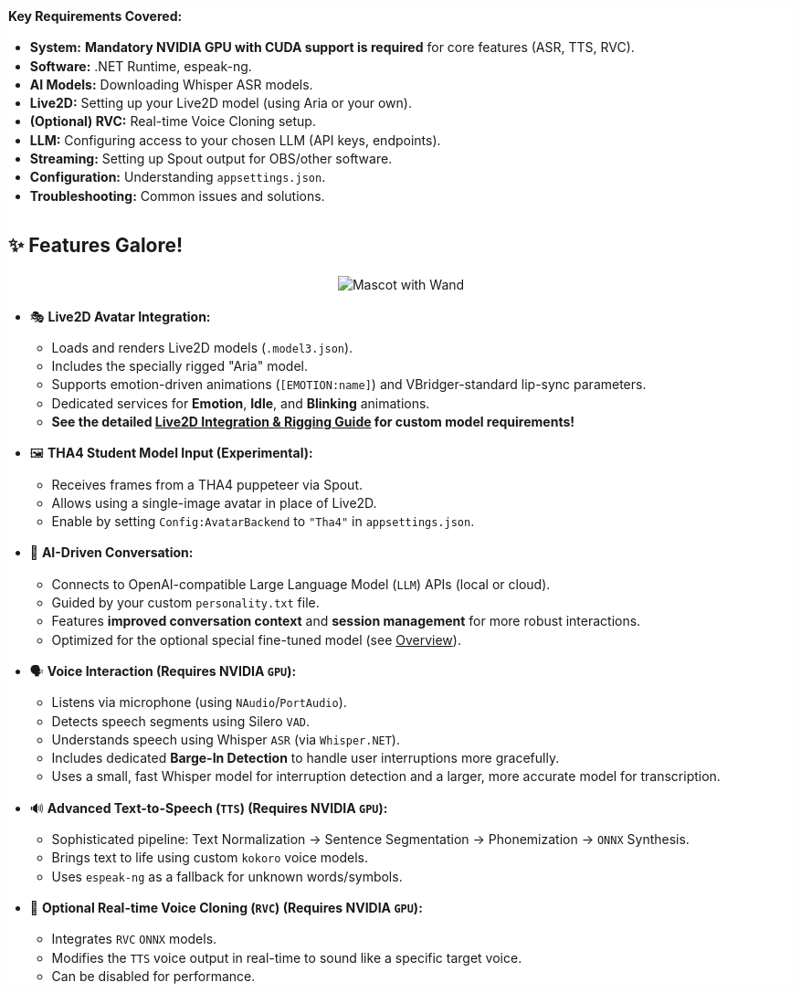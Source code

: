**Key Requirements Covered:**
* **System:** **Mandatory NVIDIA GPU with CUDA support is required** for core features (ASR, TTS, RVC).
* **Software:** .NET Runtime, espeak-ng.
* **AI Models:** Downloading Whisper ASR models.
* **Live2D:** Setting up your Live2D model (using Aria or your own).
* **(Optional) RVC:** Real-time Voice Cloning setup.
* **LLM:** Configuring access to your chosen LLM (API keys, endpoints).
* **Streaming:** Setting up Spout output for OBS/other software.
* **Configuration:** Understanding `appsettings.json`.
* **Troubleshooting:** Common issues and solutions.

## <a id="features"></a>✨ Features Galore!

<div align="center">
<img src="assets/mascot_wand.png" width="150" alt="Mascot with Wand">
</div>

* 🎭 **Live2D Avatar Integration:**
    * Loads and renders Live2D models (`.model3.json`).
    * Includes the specially rigged "Aria" model.
    * Supports emotion-driven animations (`[EMOTION:name]`) and VBridger-standard lip-sync parameters.
    * Dedicated services for **Emotion**, **Idle**, and **Blinking** animations.
    * **See the detailed [Live2D Integration & Rigging Guide](./Live2D.md) for custom model requirements!**

* 🖼 **THA4 Student Model Input (Experimental):**
    * Receives frames from a THA4 puppeteer via Spout.
    * Allows using a single-image avatar in place of Live2D.
    * Enable by setting `Config:AvatarBackend` to `"Tha4"` in `appsettings.json`.

* 🧠 **AI-Driven Conversation:**
    * Connects to OpenAI-compatible Large Language Model (`LLM`) APIs (local or cloud).
    * Guided by your custom `personality.txt` file.
    * Features **improved conversation context** and **session management** for more robust interactions.
    * Optimized for the optional special fine-tuned model (see [Overview](#overview)).

* 🗣️ **Voice Interaction (Requires NVIDIA `GPU`):**
    * Listens via microphone (using `NAudio`/`PortAudio`).
    * Detects speech segments using Silero `VAD`.
    * Understands speech using Whisper `ASR` (via `Whisper.NET`).
    * Includes dedicated **Barge-In Detection** to handle user interruptions more gracefully.
    * Uses a small, fast Whisper model for interruption detection and a larger, more accurate model for transcription.

* 🔊 **Advanced Text-to-Speech (`TTS`) (Requires NVIDIA `GPU`):**
    * Sophisticated pipeline: Text Normalization -> Sentence Segmentation -> Phonemization -> `ONNX` Synthesis.
    * Brings text to life using custom `kokoro` voice models.
    * Uses `espeak-ng` as a fallback for unknown words/symbols.

* 👤 **Optional Real-time Voice Cloning (`RVC`) (Requires NVIDIA `GPU`):**
    * Integrates `RVC` `ONNX` models.
    * Modifies the `TTS` voice output in real-time to sound like a specific target voice.
    * Can be disabled for performance.
